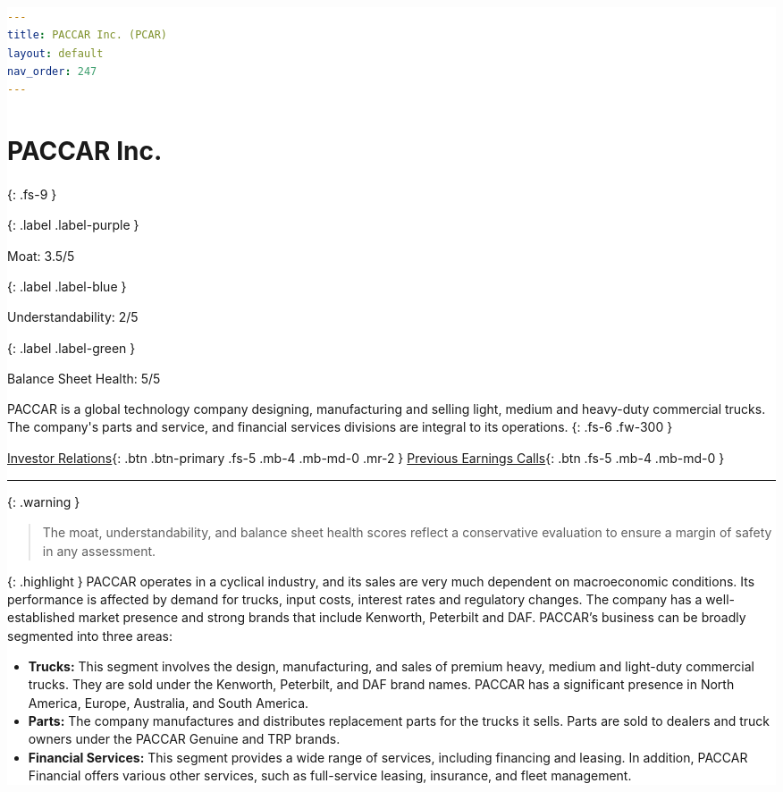 ```yaml
---
title: PACCAR Inc. (PCAR)
layout: default
nav_order: 247
---
```


# PACCAR Inc.
{: .fs-9 }

{: .label .label-purple }

Moat: 3.5/5

{: .label .label-blue }

Understandability: 2/5

{: .label .label-green }

Balance Sheet Health: 5/5

PACCAR is a global technology company designing, manufacturing and selling light, medium and heavy-duty commercial trucks. The company's parts and service, and financial services divisions are integral to its operations.
{: .fs-6 .fw-300 }

[Investor Relations](https://www.google.com/search?q=PCAR+investor+relations){: .btn .btn-primary .fs-5 .mb-4 .mb-md-0 .mr-2 }
[Previous Earnings Calls](https://discountingcashflows.com/company/PCAR/transcripts/){: .btn .fs-5 .mb-4 .mb-md-0 }

---

{: .warning }
>The moat, understandability, and balance sheet health scores reflect a conservative evaluation to ensure a margin of safety in any assessment.



{: .highlight }
PACCAR operates in a cyclical industry, and its sales are very much dependent on macroeconomic conditions. Its performance is affected by demand for trucks, input costs, interest rates and regulatory changes. The company has a well-established market presence and strong brands that include Kenworth, Peterbilt and DAF.
PACCAR’s business can be broadly segmented into three areas:

*   **Trucks:** This segment involves the design, manufacturing, and sales of premium heavy, medium and light-duty commercial trucks. They are sold under the Kenworth, Peterbilt, and DAF brand names. PACCAR has a significant presence in North America, Europe, Australia, and South America.
*   **Parts:** The company manufactures and distributes replacement parts for the trucks it sells. Parts are sold to dealers and truck owners under the PACCAR Genuine and TRP brands.
*   **Financial Services:** This segment provides a wide range of services, including financing and leasing. In addition, PACCAR Financial offers various other services, such as full-service leasing, insurance, and fleet management.
